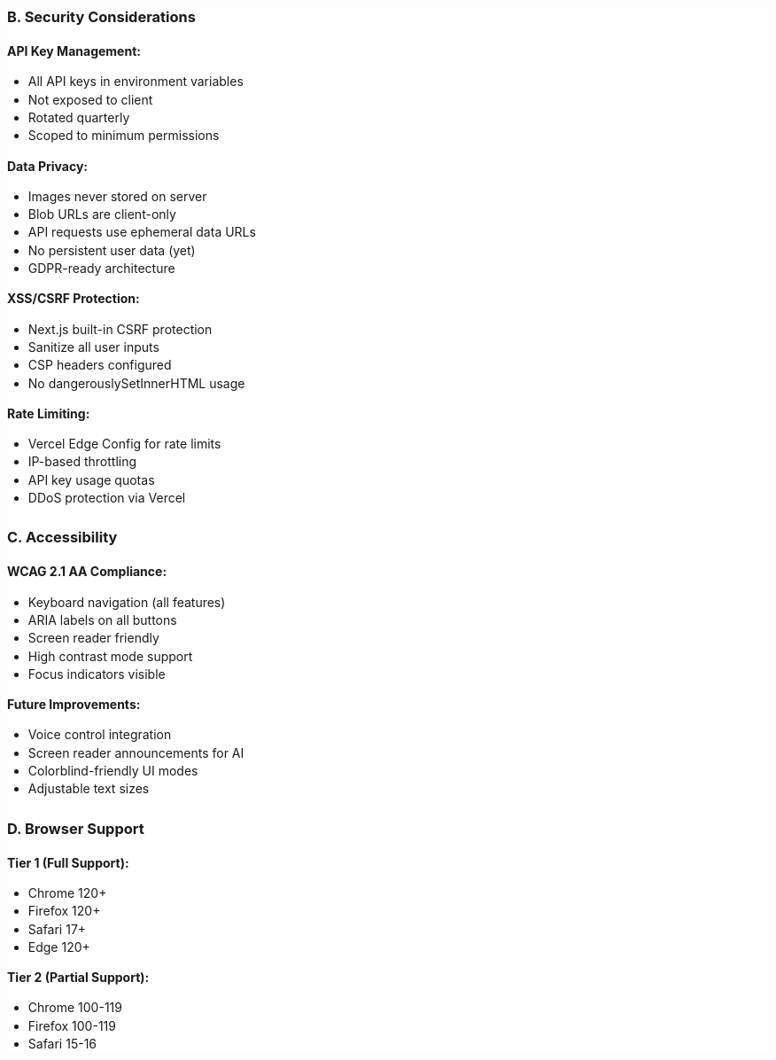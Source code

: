 ### B. Security Considerations

**API Key Management:**
- All API keys in environment variables
- Not exposed to client
- Rotated quarterly
- Scoped to minimum permissions

**Data Privacy:**
- Images never stored on server
- Blob URLs are client-only
- API requests use ephemeral data URLs
- No persistent user data (yet)
- GDPR-ready architecture

**XSS/CSRF Protection:**
- Next.js built-in CSRF protection
- Sanitize all user inputs
- CSP headers configured
- No dangerouslySetInnerHTML usage

**Rate Limiting:**
- Vercel Edge Config for rate limits
- IP-based throttling
- API key usage quotas
- DDoS protection via Vercel

### C. Accessibility

**WCAG 2.1 AA Compliance:**
- Keyboard navigation (all features)
- ARIA labels on all buttons
- Screen reader friendly
- High contrast mode support
- Focus indicators visible

**Future Improvements:**
- Voice control integration
- Screen reader announcements for AI
- Colorblind-friendly UI modes
- Adjustable text sizes

### D. Browser Support

**Tier 1 (Full Support):**
- Chrome 120+
- Firefox 120+
- Safari 17+
- Edge 120+

**Tier 2 (Partial Support):**
- Chrome 100-119
- Firefox 100-119
- Safari 15-16
